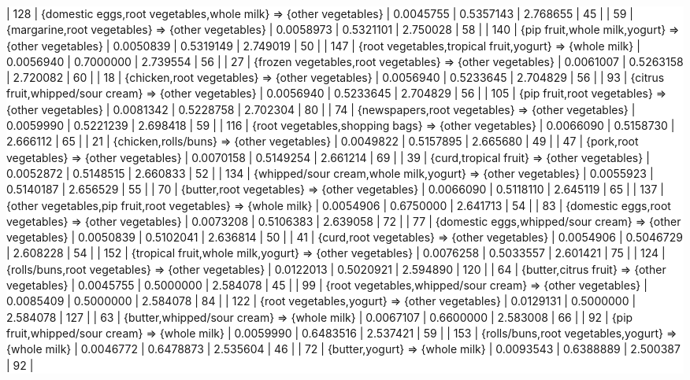 | 128     | {domestic eggs,root vegetables,whole milk} =\> {other vegetables}         |    0.0045755 |     0.5357143 |    2.768655 |                                                                          45 |
| 59      | {margarine,root vegetables} =\> {other vegetables}                        |    0.0058973 |     0.5321101 |    2.750028 |                                                                          58 |
| 140     | {pip fruit,whole milk,yogurt} =\> {other vegetables}                      |    0.0050839 |     0.5319149 |    2.749019 |                                                                          50 |
| 147     | {root vegetables,tropical fruit,yogurt} =\> {whole milk}                  |    0.0056940 |     0.7000000 |    2.739554 |                                                                          56 |
| 27      | {frozen vegetables,root vegetables} =\> {other vegetables}                |    0.0061007 |     0.5263158 |    2.720082 |                                                                          60 |
| 18      | {chicken,root vegetables} =\> {other vegetables}                          |    0.0056940 |     0.5233645 |    2.704829 |                                                                          56 |
| 93      | {citrus fruit,whipped/sour cream} =\> {other vegetables}                  |    0.0056940 |     0.5233645 |    2.704829 |                                                                          56 |
| 105     | {pip fruit,root vegetables} =\> {other vegetables}                        |    0.0081342 |     0.5228758 |    2.702304 |                                                                          80 |
| 74      | {newspapers,root vegetables} =\> {other vegetables}                       |    0.0059990 |     0.5221239 |    2.698418 |                                                                          59 |
| 116     | {root vegetables,shopping bags} =\> {other vegetables}                    |    0.0066090 |     0.5158730 |    2.666112 |                                                                          65 |
| 21      | {chicken,rolls/buns} =\> {other vegetables}                               |    0.0049822 |     0.5157895 |    2.665680 |                                                                          49 |
| 47      | {pork,root vegetables} =\> {other vegetables}                             |    0.0070158 |     0.5149254 |    2.661214 |                                                                          69 |
| 39      | {curd,tropical fruit} =\> {other vegetables}                              |    0.0052872 |     0.5148515 |    2.660833 |                                                                          52 |
| 134     | {whipped/sour cream,whole milk,yogurt} =\> {other vegetables}             |    0.0055923 |     0.5140187 |    2.656529 |                                                                          55 |
| 70      | {butter,root vegetables} =\> {other vegetables}                           |    0.0066090 |     0.5118110 |    2.645119 |                                                                          65 |
| 137     | {other vegetables,pip fruit,root vegetables} =\> {whole milk}             |    0.0054906 |     0.6750000 |    2.641713 |                                                                          54 |
| 83      | {domestic eggs,root vegetables} =\> {other vegetables}                    |    0.0073208 |     0.5106383 |    2.639058 |                                                                          72 |
| 77      | {domestic eggs,whipped/sour cream} =\> {other vegetables}                 |    0.0050839 |     0.5102041 |    2.636814 |                                                                          50 |
| 41      | {curd,root vegetables} =\> {other vegetables}                             |    0.0054906 |     0.5046729 |    2.608228 |                                                                          54 |
| 152     | {tropical fruit,whole milk,yogurt} =\> {other vegetables}                 |    0.0076258 |     0.5033557 |    2.601421 |                                                                          75 |
| 124     | {rolls/buns,root vegetables} =\> {other vegetables}                       |    0.0122013 |     0.5020921 |    2.594890 |                                                                         120 |
| 64      | {butter,citrus fruit} =\> {other vegetables}                              |    0.0045755 |     0.5000000 |    2.584078 |                                                                          45 |
| 99      | {root vegetables,whipped/sour cream} =\> {other vegetables}               |    0.0085409 |     0.5000000 |    2.584078 |                                                                          84 |
| 122     | {root vegetables,yogurt} =\> {other vegetables}                           |    0.0129131 |     0.5000000 |    2.584078 |                                                                         127 |
| 63      | {butter,whipped/sour cream} =\> {whole milk}                              |    0.0067107 |     0.6600000 |    2.583008 |                                                                          66 |
| 92      | {pip fruit,whipped/sour cream} =\> {whole milk}                           |    0.0059990 |     0.6483516 |    2.537421 |                                                                          59 |
| 153     | {rolls/buns,root vegetables,yogurt} =\> {whole milk}                      |    0.0046772 |     0.6478873 |    2.535604 |                                                                          46 |
| 72      | {butter,yogurt} =\> {whole milk}                                          |    0.0093543 |     0.6388889 |    2.500387 |                                                                          92 |